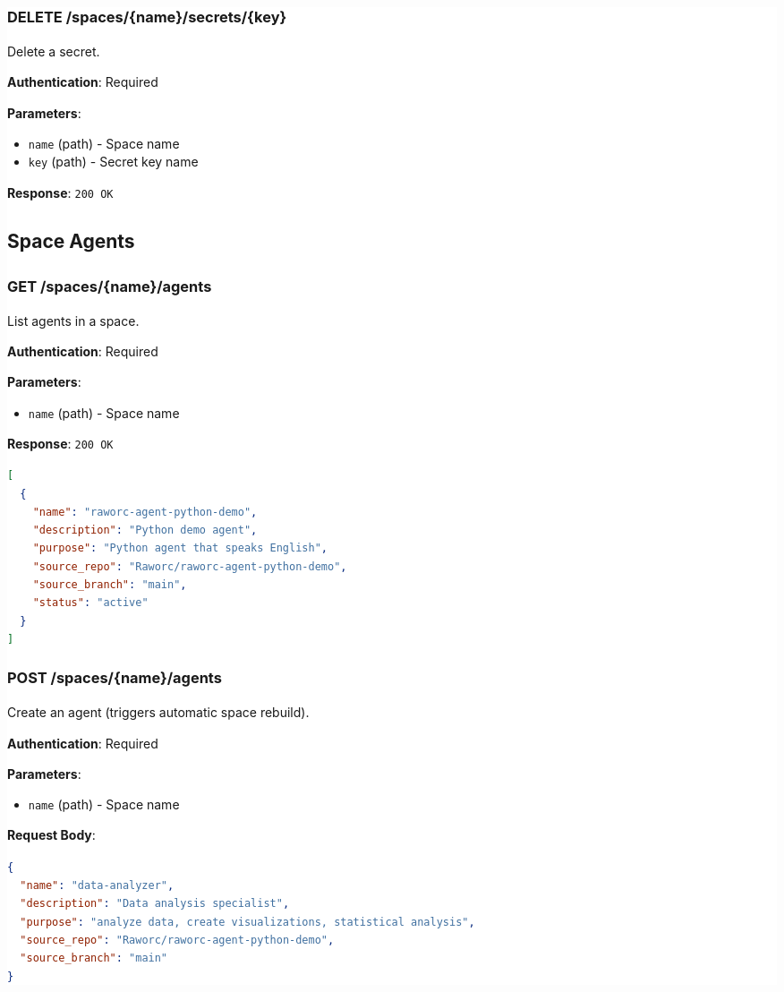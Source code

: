 ### DELETE /spaces/\{name\}/secrets/\{key\}

Delete a secret.

**Authentication**: Required

**Parameters**:
- `name` (path) - Space name
- `key` (path) - Secret key name

**Response**: `200 OK`

## Space Agents

### GET /spaces/\{name\}/agents

List agents in a space.

**Authentication**: Required

**Parameters**:
- `name` (path) - Space name

**Response**: `200 OK`
```json
[
  {
    "name": "raworc-agent-python-demo",
    "description": "Python demo agent",
    "purpose": "Python agent that speaks English",
    "source_repo": "Raworc/raworc-agent-python-demo",
    "source_branch": "main",
    "status": "active"
  }
]
```

### POST /spaces/\{name\}/agents

Create an agent (triggers automatic space rebuild).

**Authentication**: Required

**Parameters**:
- `name` (path) - Space name

**Request Body**:
```json
{
  "name": "data-analyzer",
  "description": "Data analysis specialist",
  "purpose": "analyze data, create visualizations, statistical analysis", 
  "source_repo": "Raworc/raworc-agent-python-demo",
  "source_branch": "main"
}
```

